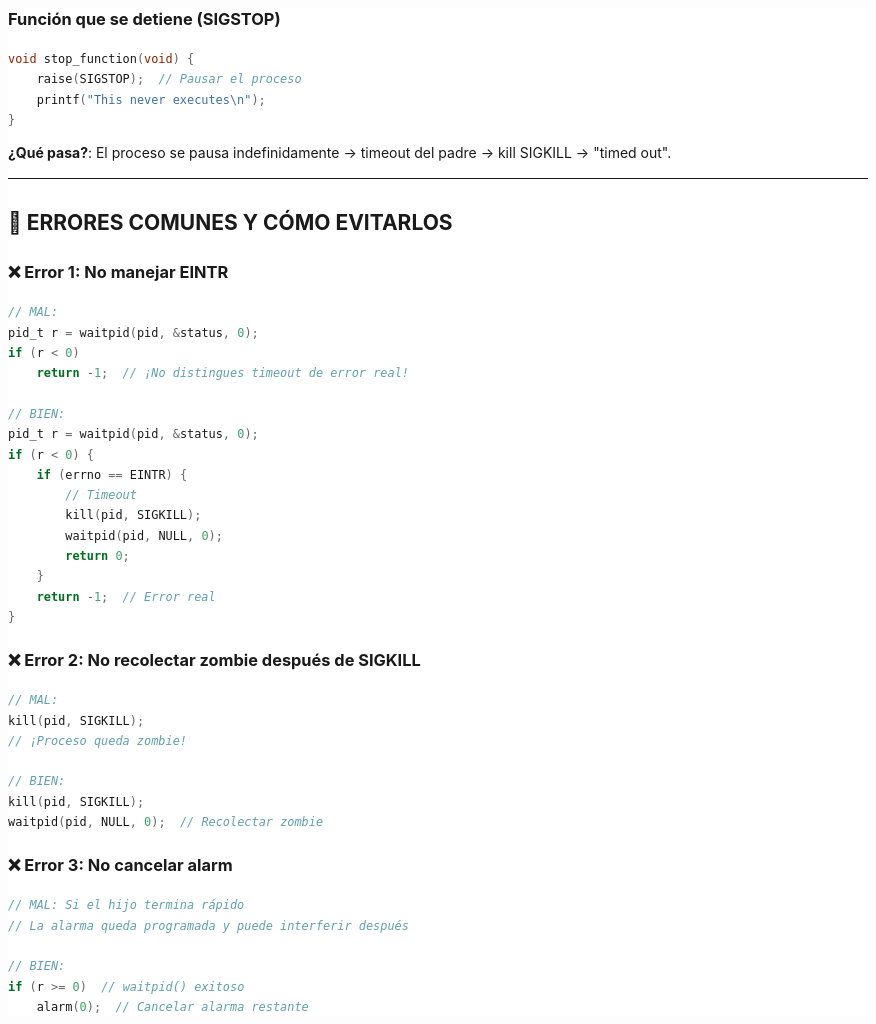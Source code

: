 ### **Función que se detiene (SIGSTOP)**  
```c
void stop_function(void) {
    raise(SIGSTOP);  // Pausar el proceso
    printf("This never executes\n");
}
```
**¿Qué pasa?**: El proceso se pausa indefinidamente → timeout del padre → kill SIGKILL → "timed out".

---

## 🐛 ERRORES COMUNES Y CÓMO EVITARLOS

### **❌ Error 1: No manejar EINTR**
```c
// MAL:
pid_t r = waitpid(pid, &status, 0);
if (r < 0)
    return -1;  // ¡No distingues timeout de error real!

// BIEN:
pid_t r = waitpid(pid, &status, 0);  
if (r < 0) {
    if (errno == EINTR) {
        // Timeout
        kill(pid, SIGKILL);
        waitpid(pid, NULL, 0);
        return 0;
    }
    return -1;  // Error real
}
```

### **❌ Error 2: No recolectar zombie después de SIGKILL**
```c
// MAL:
kill(pid, SIGKILL);
// ¡Proceso queda zombie!

// BIEN:
kill(pid, SIGKILL);
waitpid(pid, NULL, 0);  // Recolectar zombie
```

### **❌ Error 3: No cancelar alarm**
```c
// MAL: Si el hijo termina rápido
// La alarma queda programada y puede interferir después

// BIEN:
if (r >= 0)  // waitpid() exitoso
    alarm(0);  // Cancelar alarma restante
```
